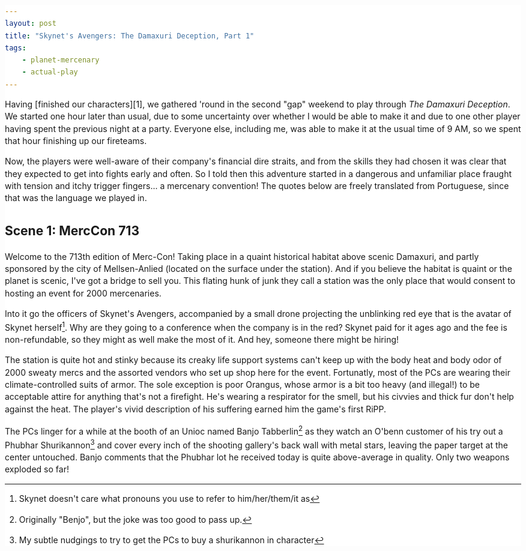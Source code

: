 ```yaml
---
layout: post
title: "Skynet's Avengers: The Damaxuri Deception, Part 1"
tags:
    - planet-mercenary
    - actual-play
---
```


Having [finished our characters][1], we gathered 'round in the second "gap"
weekend to play through _The Damaxuri Deception_. We started one hour later than
usual, due to some uncertainty over whether I would be able to make it and due
to one other player having spent the previous night at a party. Everyone else,
including me, was able to make it at the usual time of 9 AM, so we spent that
hour finishing up our fireteams.

Now, the players were well-aware of their company's financial dire straits, and
from the skills they had chosen it was clear that they expected to get into
fights early and often. So I told then this adventure started in a dangerous and
unfamiliar place fraught with tension and itchy trigger fingers... a mercenary
convention! The quotes below are freely translated from Portuguese, since that
was the language we played in.

## Scene 1: MercCon 713

Welcome to the 713th edition of Merc-Con! Taking place in a quaint historical
habitat above scenic Damaxuri, and partly sponsored by the city of
Mellsen-Anlied (located on the surface under the station). And if you believe
the habitat is quaint or the planet is scenic, I've got a bridge to sell
you. This flating hunk of junk they call a station was the only place that would
consent to hosting an event for 2000 mercenaries.

Into it go the officers of Skynet's Avengers, accompanied by a small drone
projecting the unblinking red eye that is the avatar of Skynet herself[^1]. Why
are they going to a conference when the company is in the red? Skynet paid for
it ages ago and the fee is non-refundable, so they might as well make the most
of it. And hey, someone there might be hiring!

The station is quite hot and stinky because its creaky life support systems
can't keep up with the body heat and body odor of 2000 sweaty mercs and the
assorted vendors who set up shop here for the event. Fortunatly, most of the PCs
are wearing their climate-controlled suits of armor. The sole exception is poor
Orangus, whose armor is a bit too heavy (and illegal!) to be acceptable attire
for anything that's not a firefight. He's wearing a respirator for the smell,
but his civvies and thick fur don't help against the heat. The player's vivid
description of his suffering earned him the game's first RiPP.

The PCs linger for a while at the booth of an Unioc named Banjo Tabberlin[^2] as
they watch an O'benn customer of his try out a Phubhar Shurikannon[^3] and cover
every inch of the shooting gallery's back wall with metal stars, leaving the
paper target at the center untouched. Banjo comments that the Phubhar lot he
received today is quite above-average in quality. Only two weapons exploded so
far!


[^1]: Skynet doesn't care what pronouns you use to refer to him/her/them/it as
[^2]: Originally "Benjo", but the joke was too good to pass up.
[^3]: My subtle nudgings to try to get the PCs to buy a shurikannon in character
[^4]: This might come as a surprise, but Skynet is not actually evil despite
[^5]: Those were my literal words.
[^6]: I would have to toss a _lot_ of coins for the fireteam NPCs, too.
[^7]: Friends, I think we have a natural.
[1]: {{ "/2017/08/07/planet-mercenary-actual-play.html" | relative_url }}